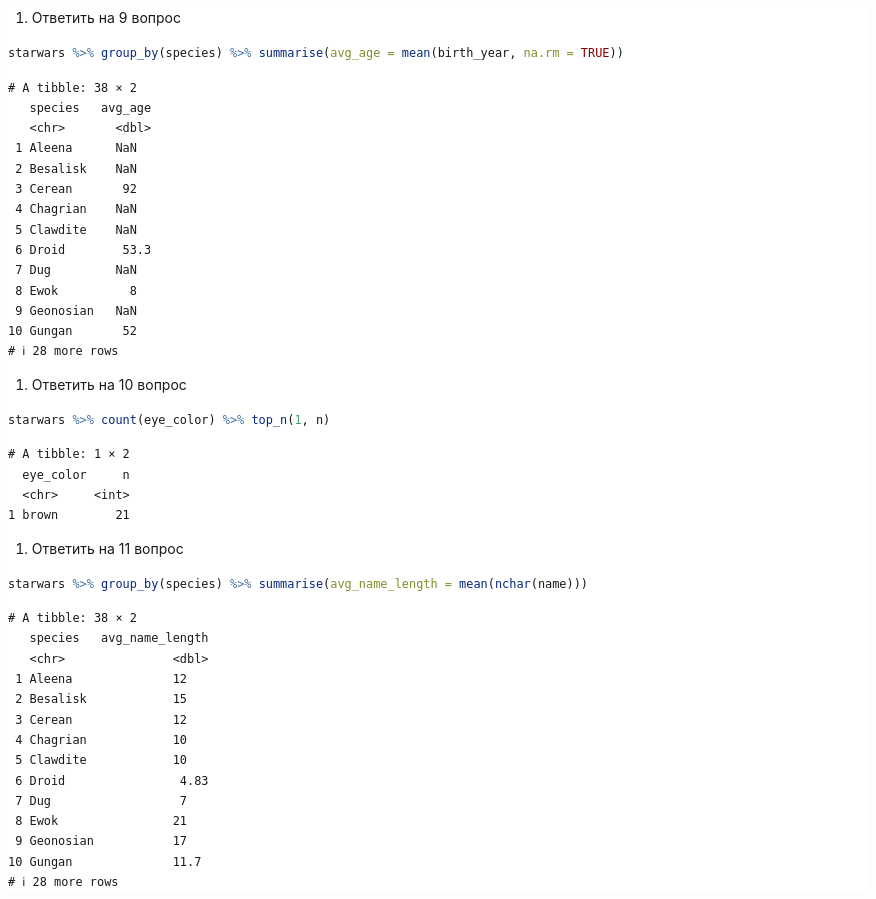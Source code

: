 1.  Ответить на 9 вопрос

``` r
starwars %>% group_by(species) %>% summarise(avg_age = mean(birth_year, na.rm = TRUE))
```

    # A tibble: 38 × 2
       species   avg_age
       <chr>       <dbl>
     1 Aleena      NaN  
     2 Besalisk    NaN  
     3 Cerean       92  
     4 Chagrian    NaN  
     5 Clawdite    NaN  
     6 Droid        53.3
     7 Dug         NaN  
     8 Ewok          8  
     9 Geonosian   NaN  
    10 Gungan       52  
    # ℹ 28 more rows

1.  Ответить на 10 вопрос

``` r
starwars %>% count(eye_color) %>% top_n(1, n)
```

    # A tibble: 1 × 2
      eye_color     n
      <chr>     <int>
    1 brown        21

1.  Ответить на 11 вопрос

``` r
starwars %>% group_by(species) %>% summarise(avg_name_length = mean(nchar(name)))
```

    # A tibble: 38 × 2
       species   avg_name_length
       <chr>               <dbl>
     1 Aleena              12   
     2 Besalisk            15   
     3 Cerean              12   
     4 Chagrian            10   
     5 Clawdite            10   
     6 Droid                4.83
     7 Dug                  7   
     8 Ewok                21   
     9 Geonosian           17   
    10 Gungan              11.7 
    # ℹ 28 more rows
